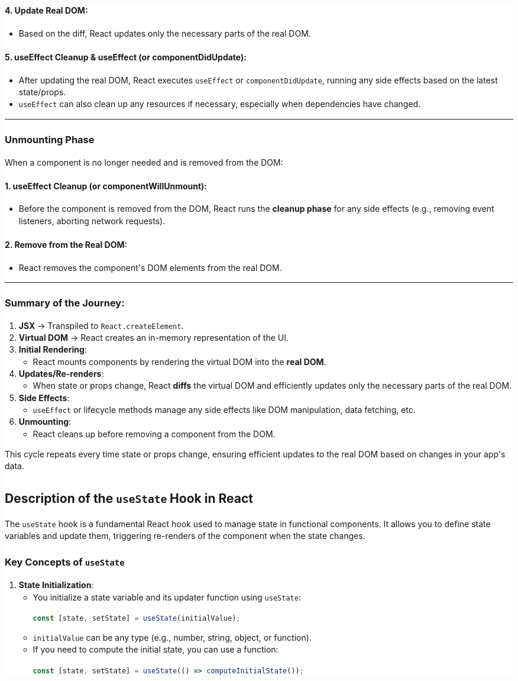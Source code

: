 #### 4. **Update Real DOM**:
- Based on the diff, React updates only the necessary parts of the real DOM.
  
#### 5. **useEffect Cleanup & useEffect (or componentDidUpdate)**:
- After updating the real DOM, React executes `useEffect` or `componentDidUpdate`, running any side effects based on the latest state/props.
- `useEffect` can also clean up any resources if necessary, especially when dependencies have changed.

---

### **Unmounting Phase**

When a component is no longer needed and is removed from the DOM:

#### 1. **useEffect Cleanup (or componentWillUnmount)**:
- Before the component is removed from the DOM, React runs the **cleanup phase** for any side effects (e.g., removing event listeners, aborting network requests).
  
#### 2. **Remove from the Real DOM**:
- React removes the component's DOM elements from the real DOM.

---

### **Summary of the Journey:**

1. **JSX** → Transpiled to `React.createElement`.
2. **Virtual DOM** → React creates an in-memory representation of the UI.
3. **Initial Rendering**:
   - React mounts components by rendering the virtual DOM into the **real DOM**.
4. **Updates/Re-renders**:
   - When state or props change, React **diffs** the virtual DOM and efficiently updates only the necessary parts of the real DOM.
5. **Side Effects**:
   - `useEffect` or lifecycle methods manage any side effects like DOM manipulation, data fetching, etc.
6. **Unmounting**:
   - React cleans up before removing a component from the DOM.

This cycle repeats every time state or props change, ensuring efficient updates to the real DOM based on changes in your app's data.


## Description of the `useState` Hook in React
The `useState` hook is a fundamental React hook used to manage state in functional components. It allows you to define state variables and update them, triggering re-renders of the component when the state changes.

### Key Concepts of `useState`
1. **State Initialization**:
   - You initialize a state variable and its updater function using `useState`:
     ```jsx
     const [state, setState] = useState(initialValue);
     ```
   - `initialValue` can be any type (e.g., number, string, object, or function).
   - If you need to compute the initial state, you can use a function:
     ```jsx
     const [state, setState] = useState(() => computeInitialState());
     ```
